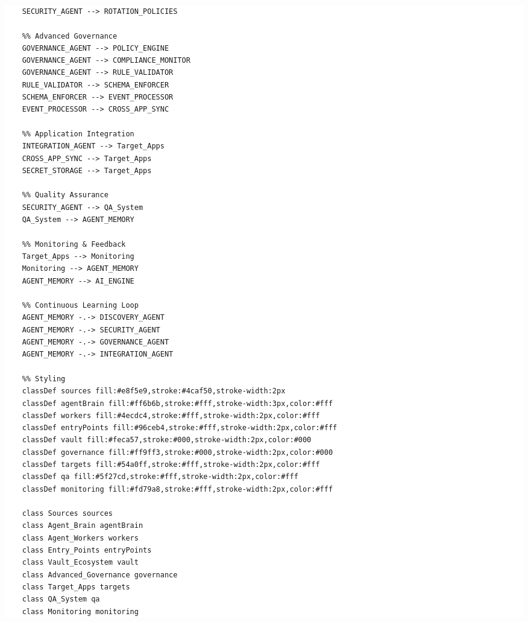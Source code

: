 ```mermaid
    SECURITY_AGENT --> ROTATION_POLICIES

    %% Advanced Governance
    GOVERNANCE_AGENT --> POLICY_ENGINE
    GOVERNANCE_AGENT --> COMPLIANCE_MONITOR
    GOVERNANCE_AGENT --> RULE_VALIDATOR
    RULE_VALIDATOR --> SCHEMA_ENFORCER
    SCHEMA_ENFORCER --> EVENT_PROCESSOR
    EVENT_PROCESSOR --> CROSS_APP_SYNC

    %% Application Integration
    INTEGRATION_AGENT --> Target_Apps
    CROSS_APP_SYNC --> Target_Apps
    SECRET_STORAGE --> Target_Apps

    %% Quality Assurance
    SECURITY_AGENT --> QA_System
    QA_System --> AGENT_MEMORY

    %% Monitoring & Feedback
    Target_Apps --> Monitoring
    Monitoring --> AGENT_MEMORY
    AGENT_MEMORY --> AI_ENGINE

    %% Continuous Learning Loop
    AGENT_MEMORY -.-> DISCOVERY_AGENT
    AGENT_MEMORY -.-> SECURITY_AGENT
    AGENT_MEMORY -.-> GOVERNANCE_AGENT
    AGENT_MEMORY -.-> INTEGRATION_AGENT

    %% Styling
    classDef sources fill:#e8f5e9,stroke:#4caf50,stroke-width:2px
    classDef agentBrain fill:#ff6b6b,stroke:#fff,stroke-width:3px,color:#fff
    classDef workers fill:#4ecdc4,stroke:#fff,stroke-width:2px,color:#fff
    classDef entryPoints fill:#96ceb4,stroke:#fff,stroke-width:2px,color:#fff
    classDef vault fill:#feca57,stroke:#000,stroke-width:2px,color:#000
    classDef governance fill:#ff9ff3,stroke:#000,stroke-width:2px,color:#000
    classDef targets fill:#54a0ff,stroke:#fff,stroke-width:2px,color:#fff
    classDef qa fill:#5f27cd,stroke:#fff,stroke-width:2px,color:#fff
    classDef monitoring fill:#fd79a8,stroke:#fff,stroke-width:2px,color:#fff

    class Sources sources
    class Agent_Brain agentBrain
    class Agent_Workers workers
    class Entry_Points entryPoints
    class Vault_Ecosystem vault
    class Advanced_Governance governance
    class Target_Apps targets
    class QA_System qa
    class Monitoring monitoring
```
